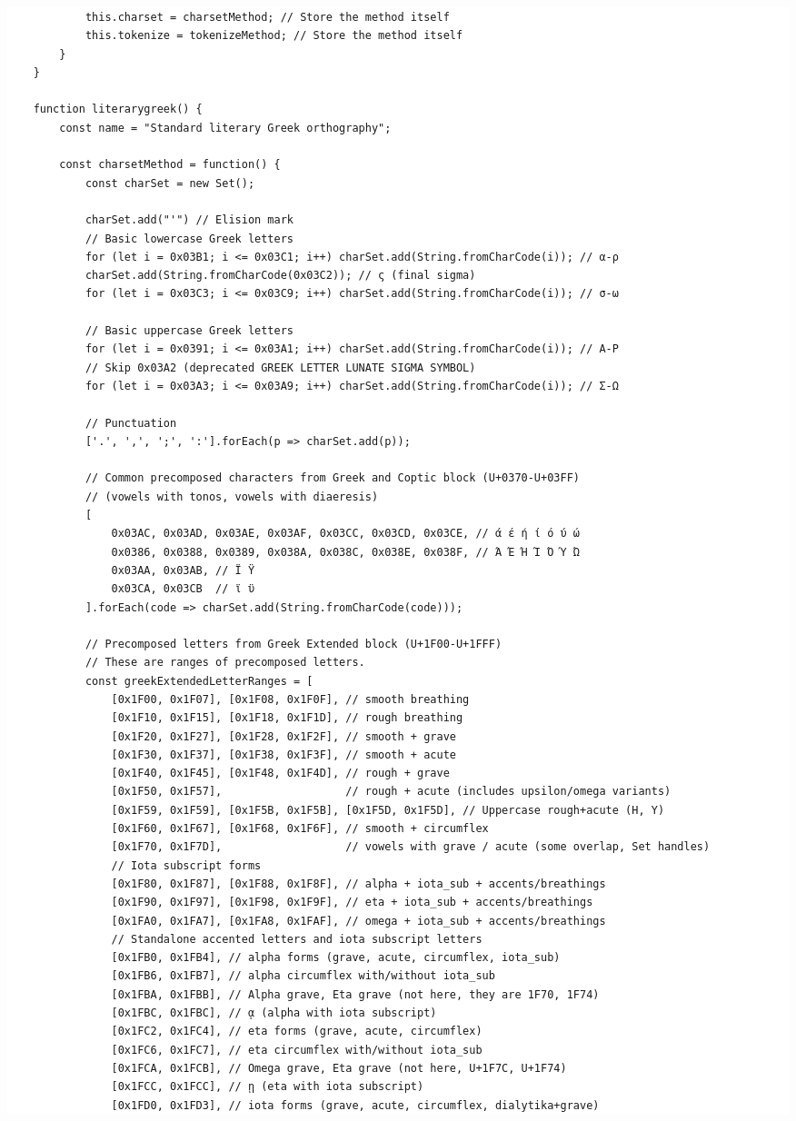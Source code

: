 ```
            this.charset = charsetMethod; // Store the method itself
            this.tokenize = tokenizeMethod; // Store the method itself
        }
    }

    function literarygreek() {
        const name = "Standard literary Greek orthography";

        const charsetMethod = function() {
            const charSet = new Set();

            charSet.add("'") // Elision mark
            // Basic lowercase Greek letters
            for (let i = 0x03B1; i <= 0x03C1; i++) charSet.add(String.fromCharCode(i)); // α-ρ
            charSet.add(String.fromCharCode(0x03C2)); // ς (final sigma)
            for (let i = 0x03C3; i <= 0x03C9; i++) charSet.add(String.fromCharCode(i)); // σ-ω

            // Basic uppercase Greek letters
            for (let i = 0x0391; i <= 0x03A1; i++) charSet.add(String.fromCharCode(i)); // Α-Ρ
            // Skip 0x03A2 (deprecated GREEK LETTER LUNATE SIGMA SYMBOL)
            for (let i = 0x03A3; i <= 0x03A9; i++) charSet.add(String.fromCharCode(i)); // Σ-Ω

            // Punctuation
            ['.', ',', ';', ':'].forEach(p => charSet.add(p));

            // Common precomposed characters from Greek and Coptic block (U+0370-U+03FF)
            // (vowels with tonos, vowels with diaeresis)
            [
                0x03AC, 0x03AD, 0x03AE, 0x03AF, 0x03CC, 0x03CD, 0x03CE, // ά έ ή ί ό ύ ώ
                0x0386, 0x0388, 0x0389, 0x038A, 0x038C, 0x038E, 0x038F, // Ά Έ Ή Ί Ό Ύ Ώ
                0x03AA, 0x03AB, // Ϊ Ϋ
                0x03CA, 0x03CB  // ϊ ϋ
            ].forEach(code => charSet.add(String.fromCharCode(code)));

            // Precomposed letters from Greek Extended block (U+1F00-U+1FFF)
            // These are ranges of precomposed letters.
            const greekExtendedLetterRanges = [
                [0x1F00, 0x1F07], [0x1F08, 0x1F0F], // smooth breathing
                [0x1F10, 0x1F15], [0x1F18, 0x1F1D], // rough breathing
                [0x1F20, 0x1F27], [0x1F28, 0x1F2F], // smooth + grave
                [0x1F30, 0x1F37], [0x1F38, 0x1F3F], // smooth + acute
                [0x1F40, 0x1F45], [0x1F48, 0x1F4D], // rough + grave
                [0x1F50, 0x1F57],                   // rough + acute (includes upsilon/omega variants)
                [0x1F59, 0x1F59], [0x1F5B, 0x1F5B], [0x1F5D, 0x1F5D], // Uppercase rough+acute (H, Y)
                [0x1F60, 0x1F67], [0x1F68, 0x1F6F], // smooth + circumflex
                [0x1F70, 0x1F7D],                   // vowels with grave / acute (some overlap, Set handles)
                // Iota subscript forms
                [0x1F80, 0x1F87], [0x1F88, 0x1F8F], // alpha + iota_sub + accents/breathings
                [0x1F90, 0x1F97], [0x1F98, 0x1F9F], // eta + iota_sub + accents/breathings
                [0x1FA0, 0x1FA7], [0x1FA8, 0x1FAF], // omega + iota_sub + accents/breathings
                // Standalone accented letters and iota subscript letters
                [0x1FB0, 0x1FB4], // alpha forms (grave, acute, circumflex, iota_sub)
                [0x1FB6, 0x1FB7], // alpha circumflex with/without iota_sub
                [0x1FBA, 0x1FBB], // Alpha grave, Eta grave (not here, they are 1F70, 1F74)
                [0x1FBC, 0x1FBC], // ᾳ (alpha with iota subscript)
                [0x1FC2, 0x1FC4], // eta forms (grave, acute, circumflex)
                [0x1FC6, 0x1FC7], // eta circumflex with/without iota_sub
                [0x1FCA, 0x1FCB], // Omega grave, Eta grave (not here, U+1F7C, U+1F74)
                [0x1FCC, 0x1FCC], // ῃ (eta with iota subscript)
                [0x1FD0, 0x1FD3], // iota forms (grave, acute, circumflex, dialytika+grave)
```